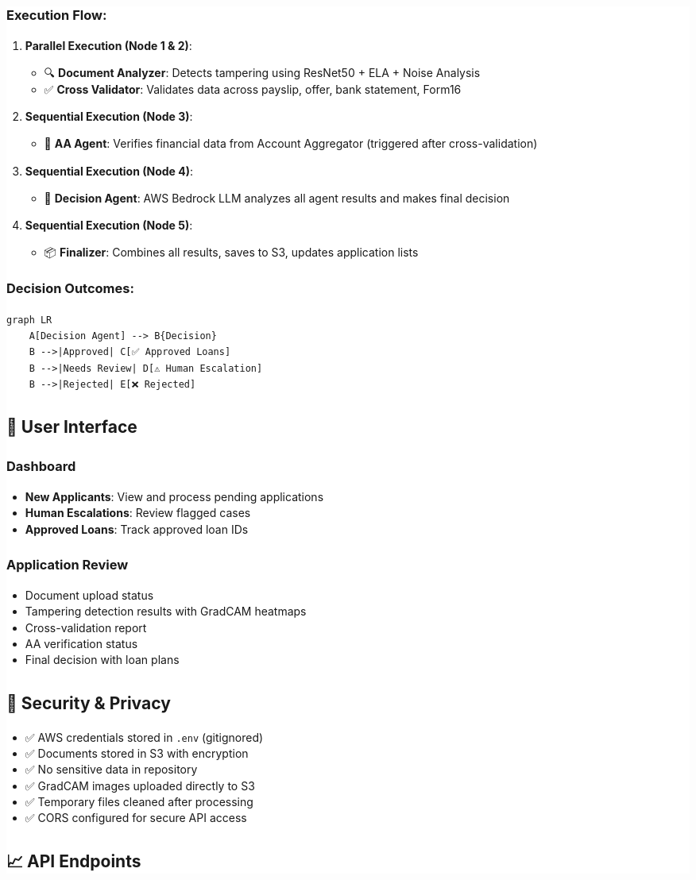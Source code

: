 ### Execution Flow:

1. **Parallel Execution (Node 1 & 2)**:
   - 🔍 **Document Analyzer**: Detects tampering using ResNet50 + ELA + Noise Analysis
   - ✅ **Cross Validator**: Validates data across payslip, offer, bank statement, Form16

2. **Sequential Execution (Node 3)**:
   - 🏦 **AA Agent**: Verifies financial data from Account Aggregator (triggered after cross-validation)

3. **Sequential Execution (Node 4)**:
   - 🤖 **Decision Agent**: AWS Bedrock LLM analyzes all agent results and makes final decision

4. **Sequential Execution (Node 5)**:
   - 📦 **Finalizer**: Combines all results, saves to S3, updates application lists

### Decision Outcomes:

```mermaid
graph LR
    A[Decision Agent] --> B{Decision}
    B -->|Approved| C[✅ Approved Loans]
    B -->|Needs Review| D[⚠️ Human Escalation]
    B -->|Rejected| E[❌ Rejected]
```

## 🎨 User Interface

### Dashboard
- **New Applicants**: View and process pending applications
- **Human Escalations**: Review flagged cases
- **Approved Loans**: Track approved loan IDs

### Application Review
- Document upload status
- Tampering detection results with GradCAM heatmaps
- Cross-validation report
- AA verification status
- Final decision with loan plans

## 🔐 Security & Privacy

- ✅ AWS credentials stored in `.env` (gitignored)
- ✅ Documents stored in S3 with encryption
- ✅ No sensitive data in repository
- ✅ GradCAM images uploaded directly to S3
- ✅ Temporary files cleaned after processing
- ✅ CORS configured for secure API access

## 📈 API Endpoints
